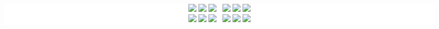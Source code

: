 <div align="center">
     <img src="fine-sketch/CUFS/Photo/278.jpg" width="125"/>
     <img src="fine-sketch/CUFS/IDE/278.jpg" width="125"/>
     <img src="fine-sketch/CUFS/original sketch/278.jpg" width="125"/>
	<td width="100">&nbsp;</td>
	<img src="fine-sketch/CUFS/Photo/284.jpg" width="125"/>
     <img src="fine-sketch/CUFS/IDE/284.jpg" width="125"/>
     <img src="fine-sketch/CUFS/original sketch/284.jpg" width="125"/>
</div>

<div align="center">
     <img src="fine-sketch/CUFS/Photo/335.jpg" width="125"/>
     <img src="fine-sketch/CUFS/IDE/335.jpg" width="125"/>
     <img src="fine-sketch/CUFS/original sketch/335.jpg" width="125"/>
	<td width="100">&nbsp;</td>
	<img src="fine-sketch/CUFS/Photo/336.jpg" width="125"/>
     <img src="fine-sketch/CUFS/IDE/336.jpg" width="125"/>
     <img src="fine-sketch/CUFS/original sketch/336.jpg" width="125"/>
</div>





